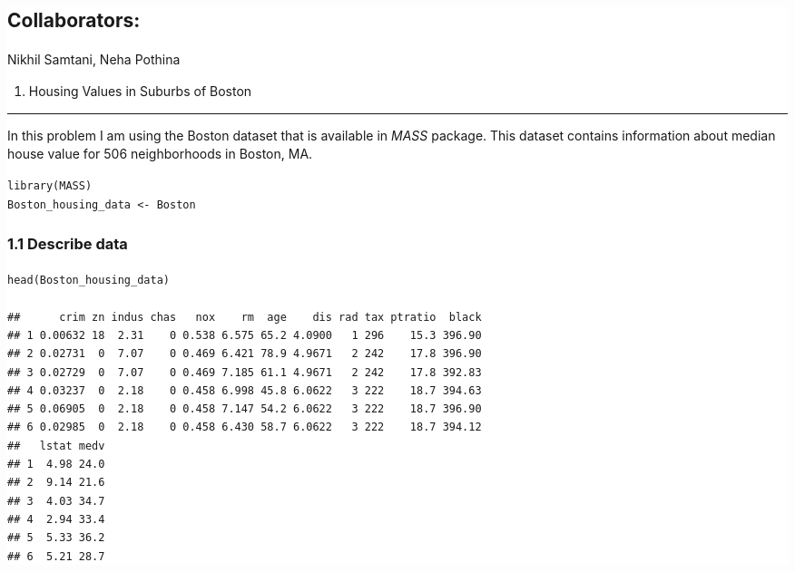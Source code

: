 Collaborators:
--------------

Nikhil Samtani, Neha Pothina

1. Housing Values in Suburbs of Boston
--------------------------------------

In this problem I am using the Boston dataset that is available in
*MASS* package. This dataset contains information about median house
value for 506 neighborhoods in Boston, MA.

    library(MASS)
    Boston_housing_data <- Boston

### 1.1 Describe data

    head(Boston_housing_data)

    ##      crim zn indus chas   nox    rm  age    dis rad tax ptratio  black
    ## 1 0.00632 18  2.31    0 0.538 6.575 65.2 4.0900   1 296    15.3 396.90
    ## 2 0.02731  0  7.07    0 0.469 6.421 78.9 4.9671   2 242    17.8 396.90
    ## 3 0.02729  0  7.07    0 0.469 7.185 61.1 4.9671   2 242    17.8 392.83
    ## 4 0.03237  0  2.18    0 0.458 6.998 45.8 6.0622   3 222    18.7 394.63
    ## 5 0.06905  0  2.18    0 0.458 7.147 54.2 6.0622   3 222    18.7 396.90
    ## 6 0.02985  0  2.18    0 0.458 6.430 58.7 6.0622   3 222    18.7 394.12
    ##   lstat medv
    ## 1  4.98 24.0
    ## 2  9.14 21.6
    ## 3  4.03 34.7
    ## 4  2.94 33.4
    ## 5  5.33 36.2
    ## 6  5.21 28.7
